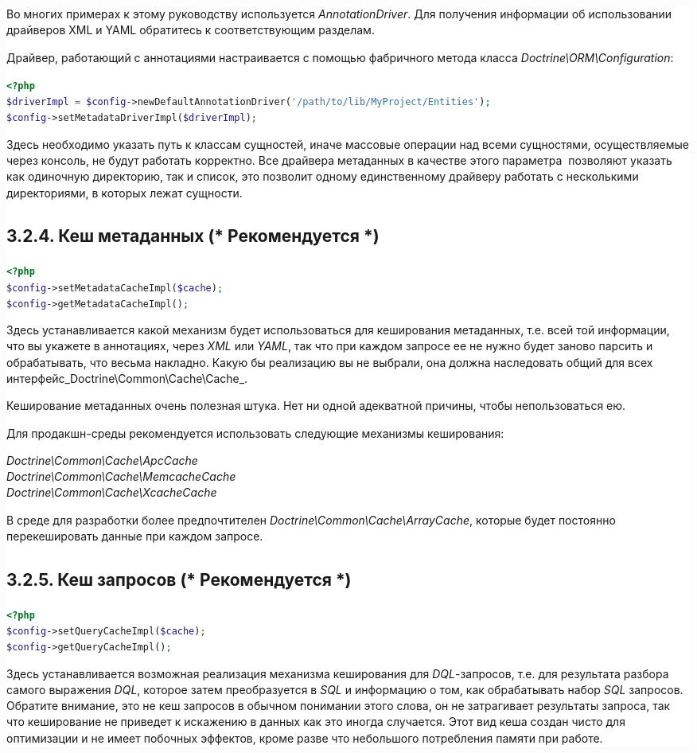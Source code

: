 Во многих примерах к этому руководству используется _AnnotationDriver_. Для получения информации об использовании драйверов XML и YAML обратитесь к соответствующим разделам.

Драйвер, работающий с аннотациями настраивается с помощью фабричного метода класса _Doctrine\ORM\Configuration_:

```php
<?php  
$driverImpl = $config->newDefaultAnnotationDriver('/path/to/lib/MyProject/Entities');  
$config->setMetadataDriverImpl($driverImpl);
```

Здесь необходимо указать путь к классам сущностей, иначе массовые операции над всеми сущностями, осуществляемые через консоль, не будут работать корректно. Все драйвера метаданных в качестве этого параметра  позволяют указать как одиночную директорию, так и список, это позволит одному единственному драйверу работать с несколькими директориями, в которых лежат сущности.

## 3.2.4. Кеш метаданных (* Рекомендуется *)

```php
<?php  
$config->setMetadataCacheImpl($cache);  
$config->getMetadataCacheImpl();
```

Здесь устанавливается какой механизм будет использоваться для кеширования метаданных, т.е. всей той информации, что вы укажете в аннотациях, через _XML_ или _YAML_, так что при каждом запросе ее не нужно будет заново парсить и обрабатывать, что весьма накладно. Какую бы реализацию вы не выбрали, она должна наследовать общий для всех интерфейс_Doctrine\Common\Cache\Cache_.

Кеширование метаданных очень полезная штука. Нет ни одной адекватной причины, чтобы непользоваться ею.

Для продакшн-среды рекомендуется использовать следующие механизмы кеширования:

_Doctrine\Common\Cache\ApcCache_  
_Doctrine\Common\Cache\MemcacheCache_  
_Doctrine\Common\Cache\XcacheCache_

В среде для разработки более предпочтителен _Doctrine\Common\Cache\ArrayCache_, которые будет постоянно перекешировать данные при каждом запросе.

## 3.2.5. Кеш запросов (* Рекомендуется *)

```php
<?php  
$config->setQueryCacheImpl($cache);  
$config->getQueryCacheImpl();
```

Здесь устанавливается возможная реализация механизма кеширования для _DQL_-запросов, т.е. для результата разбора самого выражения _DQL_, которое затем преобразуется в _SQL_ и информацию о том, как обрабатывать набор _SQL_ запросов. Обратите внимание, это не кеш запросов в обычном понимании этого слова, он не затрагивает результаты запроса, так что кеширование не приведет к искажению в данных как это иногда случается. Этот вид кеша создан чисто для оптимизации и не имеет побочных эффектов, кроме разве что небольшого потребления памяти при работе.

